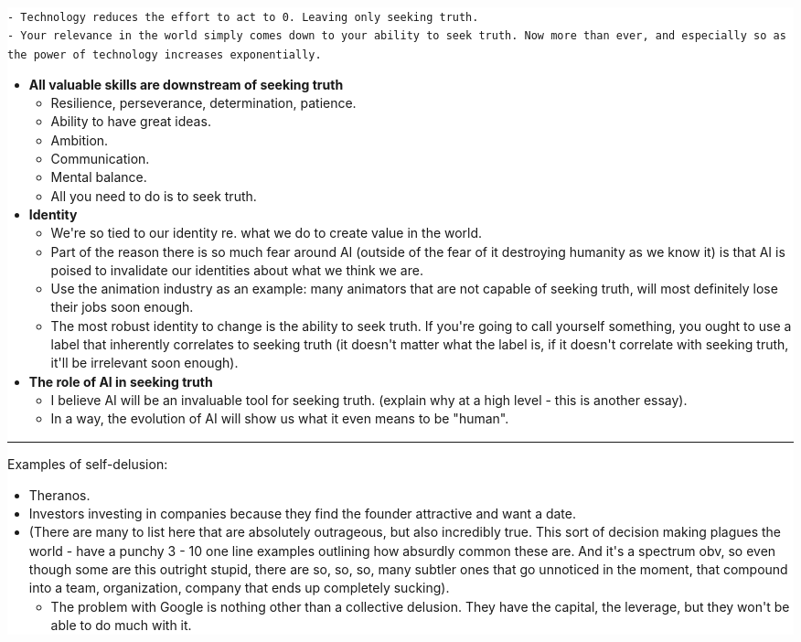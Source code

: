	- Technology reduces the effort to act to 0. Leaving only seeking truth.
	- Your relevance in the world simply comes down to your ability to seek truth. Now more than ever, and especially so as the power of technology increases exponentially.
- **All valuable skills are downstream of seeking truth**
	- Resilience, perseverance, determination, patience.
	- Ability to have great ideas.
	- Ambition.
	- Communication.
	- Mental balance.
	- All you need to do is to seek truth.
 - **Identity**
	 - We're so tied to our identity re. what we do to create value in the world.
	 - Part of the reason there is so much fear around AI (outside of the fear of it destroying humanity as we know it) is that AI is poised to invalidate our identities about what we think we are.
	 - Use the animation industry as an example: many animators that are not capable of seeking truth, will most definitely lose their jobs soon enough.
	 - The most robust identity to change is the ability to seek truth. If you're going to call yourself something, you ought to use a label that inherently correlates to seeking truth (it doesn't matter what the label is, if it doesn't correlate with seeking truth, it'll be irrelevant soon enough).
 - **The role of AI in seeking truth**
	 - I believe AI will be an invaluable tool for seeking truth. (explain why at a high level - this is another essay).
	 - In a way, the evolution of AI will show us what it even means to be "human".

---

Examples of self-delusion:
- Theranos.
- Investors investing in companies because they find the founder attractive and want a date.
- (There are many to list here that are absolutely outrageous, but also incredibly true. This sort of decision making plagues the world - have a punchy 3 - 10 one line examples outlining how absurdly common these are. And it's a spectrum obv, so even though some are this outright stupid, there are so, so, so, many subtler ones that go unnoticed in the moment, that compound into a team, organization, company that ends up completely sucking).
	- The problem with Google is nothing other than a collective delusion. They have the capital, the leverage, but they won't be able to do much with it.